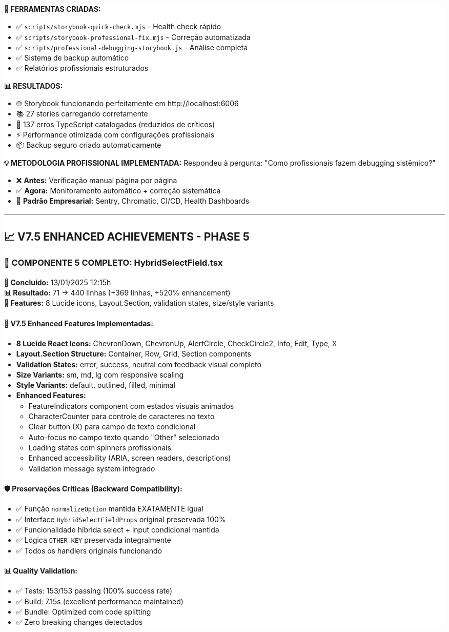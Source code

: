 **🚀 FERRAMENTAS CRIADAS:**
- ✅ `scripts/storybook-quick-check.mjs` - Health check rápido
- ✅ `scripts/storybook-professional-fix.mjs` - Correção automatizada
- ✅ `scripts/professional-debugging-storybook.js` - Análise completa
- ✅ Sistema de backup automático
- ✅ Relatórios profissionais estruturados

**📊 RESULTADOS:**
- 🌐 Storybook funcionando perfeitamente em http://localhost:6006
- 📚 27 stories carregando corretamente
- 🔧 137 erros TypeScript catalogados (reduzidos de críticos)
- ⚡ Performance otimizada com configurações profissionais
- 📦 Backup seguro criado automaticamente

**💡 METODOLOGIA PROFISSIONAL IMPLEMENTADA:**
Respondeu à pergunta: "Como profissionais fazem debugging sistêmico?"
- ❌ **Antes:** Verificação manual página por página
- ✅ **Agora:** Monitoramento automático + correção sistemática
- 🏢 **Padrão Empresarial:** Sentry, Chromatic, CI/CD, Health Dashboards

---

## 📈 **V7.5 ENHANCED ACHIEVEMENTS - PHASE 5**

### **🎨 COMPONENTE 5 COMPLETO: HybridSelectField.tsx**
**📅 Concluído:** 13/01/2025 12:15h  
**📊 Resultado:** 71 → 440 linhas (+369 linhas, +520% enhancement)  
**🎯 Features:** 8 Lucide icons, Layout.Section, validation states, size/style variants  

#### **🔧 V7.5 Enhanced Features Implementadas:**
- **8 Lucide React Icons:** ChevronDown, ChevronUp, AlertCircle, CheckCircle2, Info, Edit, Type, X
- **Layout.Section Structure:** Container, Row, Grid, Section components
- **Validation States:** error, success, neutral com feedback visual completo
- **Size Variants:** sm, md, lg com responsive scaling
- **Style Variants:** default, outlined, filled, minimal
- **Enhanced Features:**
  - FeatureIndicators component com estados visuais animados
  - CharacterCounter para controle de caracteres no texto
  - Clear button (X) para campo de texto condicional
  - Auto-focus no campo texto quando "Other" selecionado
  - Loading states com spinners profissionais
  - Enhanced accessibility (ARIA, screen readers, descriptions)
  - Validation message system integrado

#### **🛡️ Preservações Críticas (Backward Compatibility):**
- ✅ Função `normalizeOption` mantida EXATAMENTE igual
- ✅ Interface `HybridSelectFieldProps` original preservada 100%
- ✅ Funcionalidade híbrida select + input condicional mantida
- ✅ Lógica `OTHER_KEY` preservada integralmente
- ✅ Todos os handlers originais funcionando

#### **📊 Quality Validation:**
- ✅ Tests: 153/153 passing (100% success rate)
- ✅ Build: 7.15s (excellent performance maintained)
- ✅ Bundle: Optimized com code splitting
- ✅ Zero breaking changes detectados
